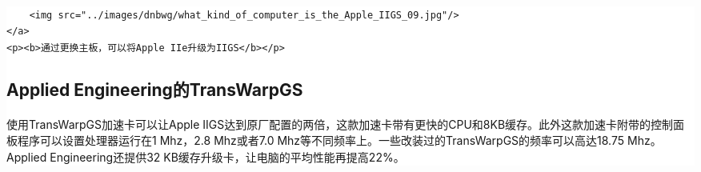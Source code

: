         <img src="../images/dnbwg/what_kind_of_computer_is_the_Apple_IIGS_09.jpg"/>
    </a>
    <p><b>通过更换主板，可以将Apple IIe升级为IIGS</b></p>
</div>

## Applied Engineering的TransWarpGS

使用TransWarpGS加速卡可以让Apple IIGS达到原厂配置的两倍，这款加速卡带有更快的CPU和8KB缓存。此外这款加速卡附带的控制面板程序可以设置处理器运行在1 Mhz，2.8 Mhz或者7.0 Mhz等不同频率上。一些改装过的TransWarpGS的频率可以高达18.75 Mhz。Applied Engineering还提供32 KB缓存升级卡，让电脑的平均性能再提高22%。

<div align="center">
    <a href="../images/dnbwg/what_kind_of_computer_is_the_Apple_IIGS_10.jpg">